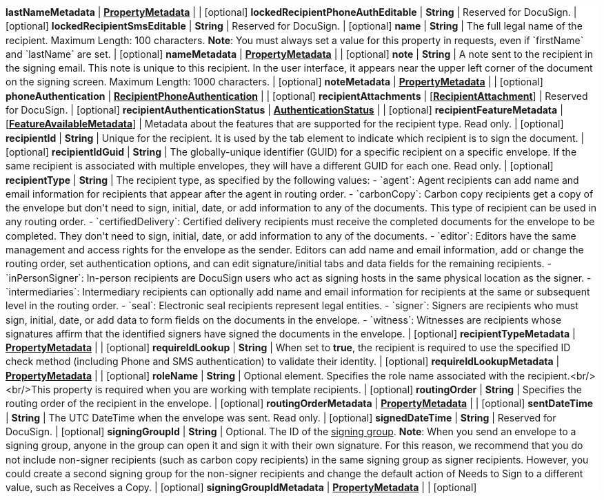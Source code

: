 **lastNameMetadata** | [**PropertyMetadata**](PropertyMetadata.md) |  | [optional] 
**lockedRecipientPhoneAuthEditable** | **String** | Reserved for DocuSign. | [optional] 
**lockedRecipientSmsEditable** | **String** | Reserved for DocuSign. | [optional] 
**name** | **String** | The full legal name of the recipient. Maximum Length: 100 characters.  **Note**: You must always set a value for this property in requests, even if &#x60;firstName&#x60; and &#x60;lastName&#x60; are set. | [optional] 
**nameMetadata** | [**PropertyMetadata**](PropertyMetadata.md) |  | [optional] 
**note** | **String** | A note sent to the recipient in the signing email. This note is unique to this recipient. In the user interface, it appears near the upper left corner of the document on the signing screen.  Maximum Length: 1000 characters.  | [optional] 
**noteMetadata** | [**PropertyMetadata**](PropertyMetadata.md) |  | [optional] 
**phoneAuthentication** | [**RecipientPhoneAuthentication**](RecipientPhoneAuthentication.md) |  | [optional] 
**recipientAttachments** | [[**RecipientAttachment**](RecipientAttachment.md)] | Reserved for DocuSign. | [optional] 
**recipientAuthenticationStatus** | [**AuthenticationStatus**](AuthenticationStatus.md) |  | [optional] 
**recipientFeatureMetadata** | [[**FeatureAvailableMetadata**](FeatureAvailableMetadata.md)] | Metadata about the features that are supported for the recipient type. Read only. | [optional] 
**recipientId** | **String** | Unique for the recipient. It is used by the tab element to indicate which recipient is to sign the document. | [optional] 
**recipientIdGuid** | **String** | The globally-unique identifier (GUID) for a specific recipient on a specific envelope. If the same recipient is associated with multiple envelopes, they will have a different GUID for each one. Read only. | [optional] 
**recipientType** | **String** | The recipient type, as specified by the following values: - &#x60;agent&#x60;: Agent recipients can add name and email information for recipients that appear after the agent in routing order. - &#x60;carbonCopy&#x60;: Carbon copy recipients get a copy of the envelope but don&#39;t need to sign, initial, date, or add information to any of the documents. This type of recipient can be used in any routing order. - &#x60;certifiedDelivery&#x60;: Certified delivery recipients must receive the completed documents for the envelope to be completed. They don&#39;t need to sign, initial, date, or add information to any of the documents. - &#x60;editor&#x60;: Editors have the same management and access rights for the envelope as the sender. Editors can add name and email information, add or change the routing order, set authentication options, and can edit signature/initial tabs and data fields for the remaining recipients. - &#x60;inPersonSigner&#x60;: In-person recipients are DocuSign users who act as signing hosts in the same physical location as the signer. - &#x60;intermediaries&#x60;: Intermediary recipients can optionally add name and email information for recipients at the same or subsequent level in the routing order. - &#x60;seal&#x60;: Electronic seal recipients represent legal entities. - &#x60;signer&#x60;: Signers are recipients who must sign, initial, date, or add data to form fields on the documents in the envelope. - &#x60;witness&#x60;: Witnesses are recipients whose signatures affirm that the identified signers have signed the documents in the envelope. | [optional] 
**recipientTypeMetadata** | [**PropertyMetadata**](PropertyMetadata.md) |  | [optional] 
**requireIdLookup** | **String** | When set to **true**, the recipient is required to use the specified ID check method (including Phone and SMS authentication) to validate their identity.  | [optional] 
**requireIdLookupMetadata** | [**PropertyMetadata**](PropertyMetadata.md) |  | [optional] 
**roleName** | **String** | Optional element. Specifies the role name associated with the recipient.&lt;br/&gt;&lt;br/&gt;This property is required when you are working with template recipients. | [optional] 
**routingOrder** | **String** | Specifies the routing order of the recipient in the envelope.  | [optional] 
**routingOrderMetadata** | [**PropertyMetadata**](PropertyMetadata.md) |  | [optional] 
**sentDateTime** | **String** | The UTC DateTime when the envelope was sent. Read only. | [optional] 
**signedDateTime** | **String** | Reserved for DocuSign. | [optional] 
**signingGroupId** | **String** | Optional. The ID of the [signing group](https://support.docusign.com/en/guides/ndse-user-guide-signing-groups).  **Note**: When you send an envelope to a signing group, anyone in the group can open it and sign it with their own signature. For this reason, we recommend that you do not include non-signer recipients (such as carbon copy recipients) in the same signing group as signer recipients. However, you could create a second signing group for the non-signer recipients and change the default action of Needs to Sign to a different value, such as Receives a Copy.  | [optional] 
**signingGroupIdMetadata** | [**PropertyMetadata**](PropertyMetadata.md) |  | [optional] 